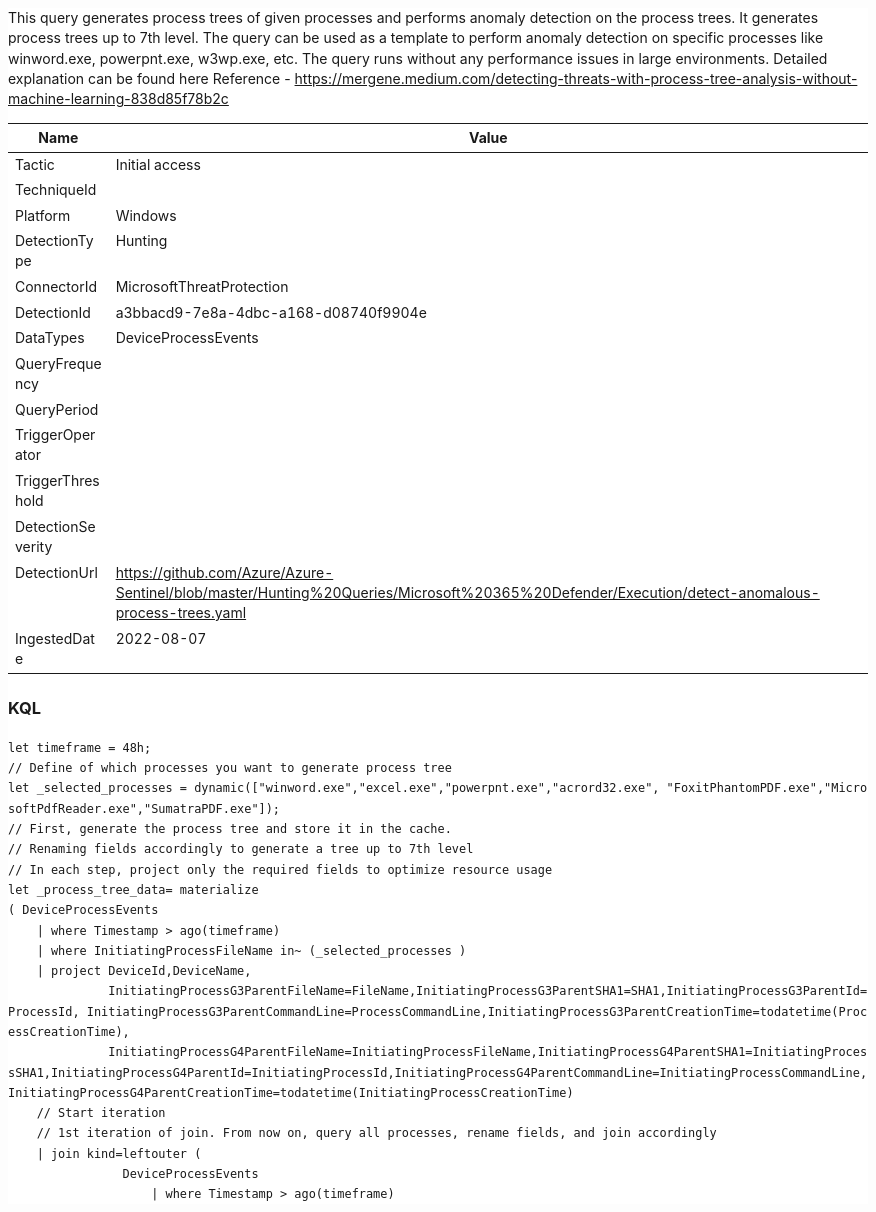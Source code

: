 This query generates process trees of given processes and performs anomaly detection on the process trees. It generates process trees up to 7th level.
The query can be used as a template to perform anomaly detection on specific processes like winword.exe, powerpnt.exe, w3wp.exe, etc. The query runs without any performance issues in large environments.
Detailed explanation can be found here
Reference - https://mergene.medium.com/detecting-threats-with-process-tree-analysis-without-machine-learning-838d85f78b2c

|Name | Value |
| --- | --- |
|Tactic | Initial access|
|TechniqueId | |
|Platform | Windows|
|DetectionType | Hunting |
|ConnectorId | MicrosoftThreatProtection |
|DetectionId | a3bbacd9-7e8a-4dbc-a168-d08740f9904e |
|DataTypes | DeviceProcessEvents |
|QueryFrequency |  |
|QueryPeriod |  |
|TriggerOperator |  |
|TriggerThreshold |  |
|DetectionSeverity |  |
|DetectionUrl | https://github.com/Azure/Azure-Sentinel/blob/master/Hunting%20Queries/Microsoft%20365%20Defender/Execution/detect-anomalous-process-trees.yaml |
|IngestedDate | 2022-08-07 |

### KQL
```kql
let timeframe = 48h;
// Define of which processes you want to generate process tree
let _selected_processes = dynamic(["winword.exe","excel.exe","powerpnt.exe","acrord32.exe", "FoxitPhantomPDF.exe","MicrosoftPdfReader.exe","SumatraPDF.exe"]); 
// First, generate the process tree and store it in the cache.
// Renaming fields accordingly to generate a tree up to 7th level
// In each step, project only the required fields to optimize resource usage
let _process_tree_data= materialize 
( DeviceProcessEvents
    | where Timestamp > ago(timeframe)
    | where InitiatingProcessFileName in~ (_selected_processes )
    | project DeviceId,DeviceName, 
              InitiatingProcessG3ParentFileName=FileName,InitiatingProcessG3ParentSHA1=SHA1,InitiatingProcessG3ParentId=ProcessId, InitiatingProcessG3ParentCommandLine=ProcessCommandLine,InitiatingProcessG3ParentCreationTime=todatetime(ProcessCreationTime),
              InitiatingProcessG4ParentFileName=InitiatingProcessFileName,InitiatingProcessG4ParentSHA1=InitiatingProcessSHA1,InitiatingProcessG4ParentId=InitiatingProcessId,InitiatingProcessG4ParentCommandLine=InitiatingProcessCommandLine, InitiatingProcessG4ParentCreationTime=todatetime(InitiatingProcessCreationTime)
    // Start iteration
    // 1st iteration of join. From now on, query all processes, rename fields, and join accordingly
    | join kind=leftouter (
                DeviceProcessEvents
                    | where Timestamp > ago(timeframe)
```